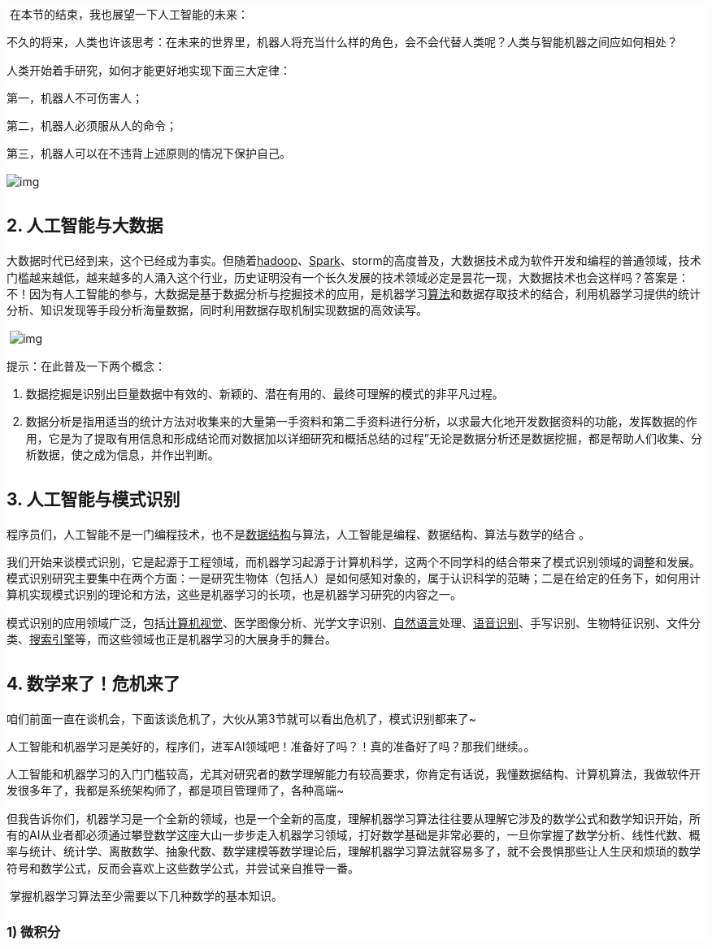 ​ 在本节的结束，我也展望一下人工智能的未来：

不久的将来，人类也许该思考：在未来的世界里，机器人将充当什么样的角色，会不会代替人类呢？人类与智能机器之间应如何相处？

人类开始着手研究，如何才能更好地实现下面三大定律：

第一，机器人不可伤害人；

第二，机器人必须服从人的命令；

第三，机器人可以在不违背上述原则的情况下保护自己。

![img](http://img.blog.csdn.net/20170714162416930?watermark/2/text/aHR0cDovL2Jsb2cuY3Nkbi5uZXQvbXloYXNwbA==/font/5a6L5L2T/fontsize/400/fill/I0JBQkFCMA==/dissolve/70/gravity/Center)

## 2. 人工智能与大数据

大数据时代已经到来，这个已经成为事实。但随着[hadoop](http://lib.csdn.net/base/hadoop)、[Spark](http://lib.csdn.net/base/spark)、storm的高度普及，大数据技术成为软件开发和编程的普通领域，技术门槛越来越低，越来越多的人涌入这个行业，历史证明没有一个长久发展的技术领域必定是昙花一现，大数据技术也会这样吗？答案是：不！因为有人工智能的参与，大数据是基于数据分析与挖掘技术的应用，是机器学习[算法](http://lib.csdn.net/base/datastructure)和数据存取技术的结合，利用机器学习提供的统计分析、知识发现等手段分析海量数据，同时利用数据存取机制实现数据的高效读写。

​                                        ![img](http://img.blog.csdn.net/20170714163013137?watermark/2/text/aHR0cDovL2Jsb2cuY3Nkbi5uZXQvbXloYXNwbA==/font/5a6L5L2T/fontsize/400/fill/I0JBQkFCMA==/dissolve/70/gravity/Center)

提示：在此普及一下两个概念：

1. 数据挖掘是识别出巨量数据中有效的、新颖的、潜在有用的、最终可理解的模式的非平凡过程。

2. 数据分析是指用适当的统计方法对收集来的大量第一手资料和第二手资料进行分析，以求最大化地开发数据资料的功能，发挥数据的作用，它是为了提取有用信息和形成结论而对数据加以详细研究和概括总结的过程”无论是数据分析还是数据挖掘，都是帮助人们收集、分析数据，使之成为信息，并作出判断。

## 3. 人工智能与模式识别

  程序员们，人工智能不是一门编程技术，也不是[数据结构](http://lib.csdn.net/base/datastructure)与算法，人工智能是编程、数据结构、算法与数学的结合 。

  我们开始来谈模式识别，它是起源于工程领域，而机器学习起源于计算机科学，这两个不同学科的结合带来了模式识别领域的调整和发展。模式识别研究主要集中在两个方面：一是研究生物体（包括人）是如何感知对象的，属于认识科学的范畴；二是在给定的任务下，如何用计算机实现模式识别的理论和方法，这些是机器学习的长项，也是机器学习研究的内容之一。

 模式识别的应用领域广泛，包括[计算机视觉](http://lib.csdn.net/base/computervison)、医学图像分析、光学文字识别、[自然语言](http://lib.csdn.net/base/nlp)处理、[语音识别](http://lib.csdn.net/base/vras)、手写识别、生物特征识别、文件分类、[搜索引擎](http://lib.csdn.net/base/searchengine)等，而这些领域也正是机器学习的大展身手的舞台。

## 4. 数学来了！危机来了

​ 咱们前面一直在谈机会，下面该谈危机了，大伙从第3节就可以看出危机了，模式识别都来了~

​ 人工智能和机器学习是美好的，程序们，进军AI领域吧！准备好了吗？！真的准备好了吗？那我们继续。。

​ 人工智能和机器学习的入门门槛较高，尤其对研究者的数学理解能力有较高要求，你肯定有话说，我懂数据结构、计算机算法，我做软件开发很多年了，我都是系统架构师了，都是项目管理师了，各种高端~

​ 但我告诉你们，机器学习是一个全新的领域，也是一个全新的高度，理解机器学习算法往往要从理解它涉及的数学公式和数学知识开始，所有的AI从业者都必须通过攀登数学这座大山一步步走入机器学习领域，打好数学基础是非常必要的，一旦你掌握了数学分析、线性代数、概率与统计、统计学、离散数学、抽象代数、数学建模等数学理论后，理解机器学习算法就容易多了，就不会畏惧那些让人生厌和烦琐的数学符号和数学公式，反而会喜欢上这些数学公式，并尝试亲自推导一番。

​ 掌握机器学习算法至少需要以下几种数学的基本知识。

### 1) 微积分
